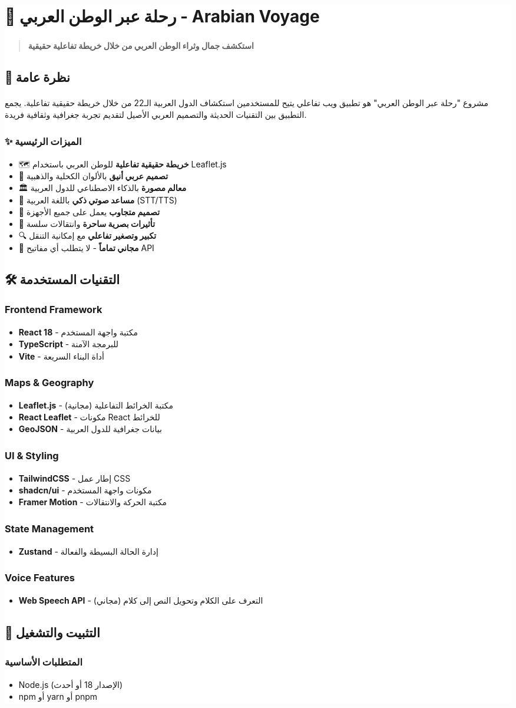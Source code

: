 # 🌟 رحلة عبر الوطن العربي - Arabian Voyage

> **استكشف جمال وثراء الوطن العربي من خلال خريطة تفاعلية حقيقية**

## 📖 نظرة عامة

مشروع "رحلة عبر الوطن العربي" هو تطبيق ويب تفاعلي يتيح للمستخدمين استكشاف الدول العربية الـ22 من خلال خريطة حقيقية تفاعلية. يجمع التطبيق بين التقنيات الحديثة والتصميم العربي الأصيل لتقديم تجربة جغرافية وثقافية فريدة.

### ✨ الميزات الرئيسية

- 🗺️ **خريطة حقيقية تفاعلية** للوطن العربي باستخدام Leaflet.js
- 🎨 **تصميم عربي أنيق** بالألوان الكحلية والذهبية
- 🏛️ **معالم مصورة** بالذكاء الاصطناعي للدول العربية
- 🎤 **مساعد صوتي ذكي** باللغة العربية (STT/TTS)
- 📱 **تصميم متجاوب** يعمل على جميع الأجهزة
- 🌙 **تأثيرات بصرية ساحرة** وانتقالات سلسة
- 🔍 **تكبير وتصغير تفاعلي** مع إمكانية التنقل
- 💯 **مجاني تماماً** - لا يتطلب أي مفاتيح API

## 🛠️ التقنيات المستخدمة

### Frontend Framework
- **React 18** - مكتبة واجهة المستخدم
- **TypeScript** - للبرمجة الآمنة
- **Vite** - أداة البناء السريعة

### Maps & Geography
- **Leaflet.js** - مكتبة الخرائط التفاعلية (مجانية)
- **React Leaflet** - مكونات React للخرائط
- **GeoJSON** - بيانات جغرافية للدول العربية

### UI & Styling
- **TailwindCSS** - إطار عمل CSS
- **shadcn/ui** - مكونات واجهة المستخدم
- **Framer Motion** - مكتبة الحركة والانتقالات

### State Management
- **Zustand** - إدارة الحالة البسيطة والفعالة

### Voice Features
- **Web Speech API** - التعرف على الكلام وتحويل النص إلى كلام (مجاني)

## 🚀 التثبيت والتشغيل

### المتطلبات الأساسية
- Node.js (الإصدار 18 أو أحدث)
- npm أو yarn أو pnpm
